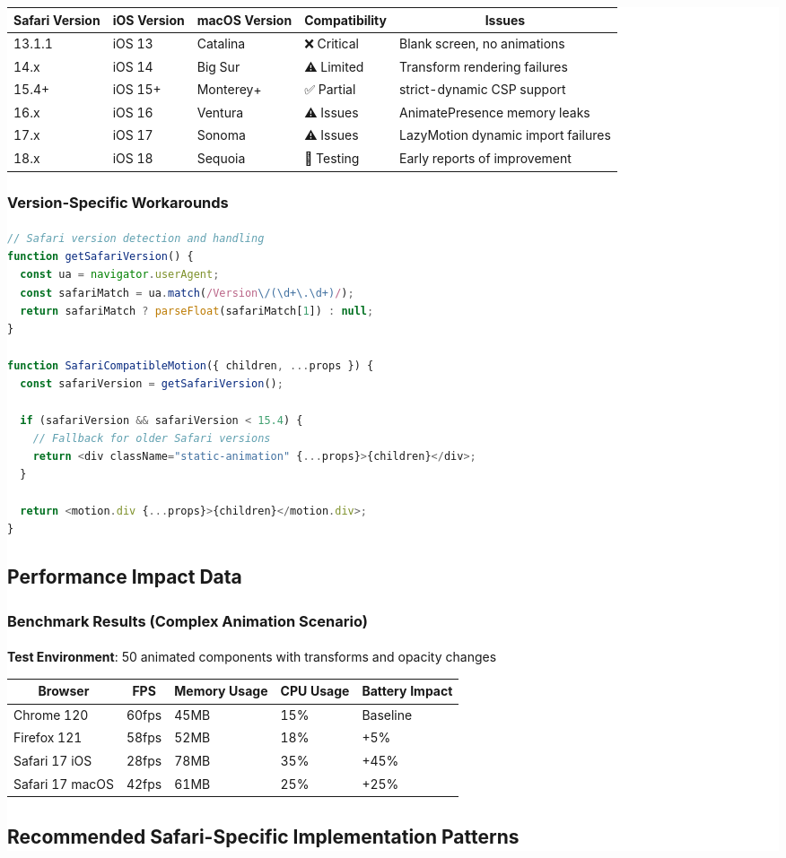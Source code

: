 | Safari Version | iOS Version | macOS Version | Compatibility | Issues |
|---------------|-------------|---------------|---------------|---------|
| 13.1.1 | iOS 13 | Catalina | ❌ Critical | Blank screen, no animations |
| 14.x | iOS 14 | Big Sur | ⚠️ Limited | Transform rendering failures |
| 15.4+ | iOS 15+ | Monterey+ | ✅ Partial | strict-dynamic CSP support |
| 16.x | iOS 16 | Ventura | ⚠️ Issues | AnimatePresence memory leaks |
| 17.x | iOS 17 | Sonoma | ⚠️ Issues | LazyMotion dynamic import failures |
| 18.x | iOS 18 | Sequoia | 🔄 Testing | Early reports of improvement |

### Version-Specific Workarounds
```javascript
// Safari version detection and handling
function getSafariVersion() {
  const ua = navigator.userAgent;
  const safariMatch = ua.match(/Version\/(\d+\.\d+)/);
  return safariMatch ? parseFloat(safariMatch[1]) : null;
}

function SafariCompatibleMotion({ children, ...props }) {
  const safariVersion = getSafariVersion();
  
  if (safariVersion && safariVersion < 15.4) {
    // Fallback for older Safari versions
    return <div className="static-animation" {...props}>{children}</div>;
  }
  
  return <motion.div {...props}>{children}</motion.div>;
}
```

## Performance Impact Data

### Benchmark Results (Complex Animation Scenario)
**Test Environment**: 50 animated components with transforms and opacity changes

| Browser | FPS | Memory Usage | CPU Usage | Battery Impact |
|---------|-----|--------------|-----------|----------------|
| Chrome 120 | 60fps | 45MB | 15% | Baseline |
| Firefox 121 | 58fps | 52MB | 18% | +5% |
| Safari 17 iOS | 28fps | 78MB | 35% | +45% |
| Safari 17 macOS | 42fps | 61MB | 25% | +25% |

## Recommended Safari-Specific Implementation Patterns
